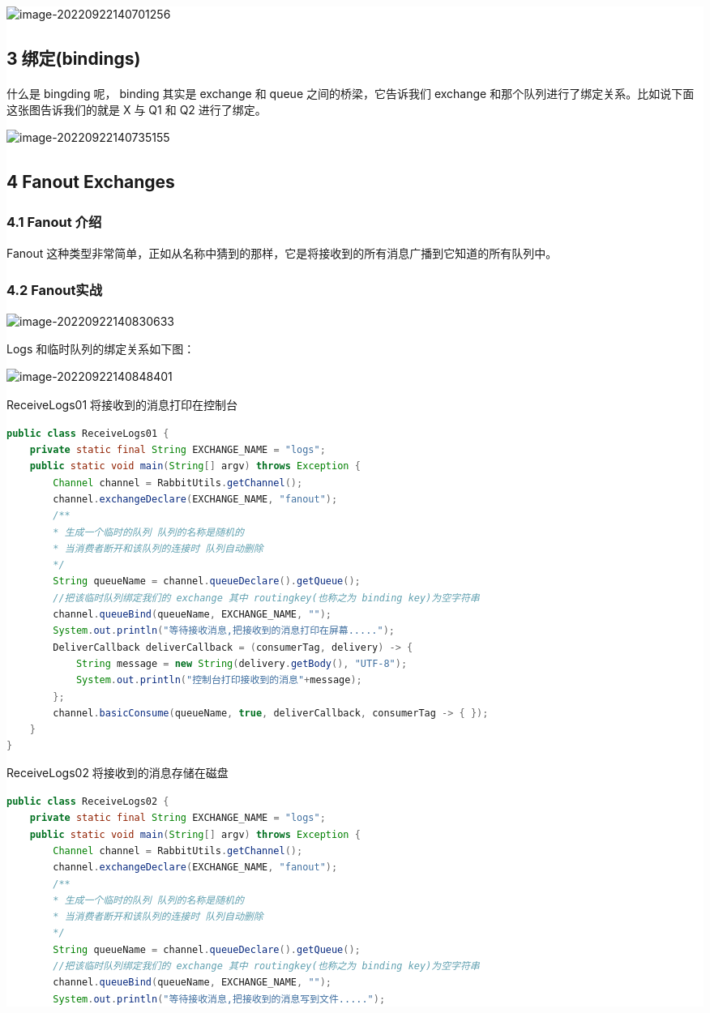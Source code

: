 ![image-20220922140701256](https://img-blog.csdnimg.cn/img_convert/b484f3708b508d48454e85fa6307180f.png)

## 3 绑定(bindings)

什么是 bingding 呢， binding 其实是 exchange 和 queue 之间的桥梁，它告诉我们 exchange 和那个队列进行了绑定关系。比如说下面这张图告诉我们的就是 X 与 Q1 和 Q2 进行了绑定。

![image-20220922140735155](https://img-blog.csdnimg.cn/img_convert/288348c75f4cc87b0a9eeec7d8f9873a.png)

## 4 Fanout Exchanges

### 4.1 Fanout 介绍

Fanout 这种类型非常简单，正如从名称中猜到的那样，它是将接收到的所有消息广播到它知道的所有队列中。

### 4.2 Fanout实战

![image-20220922140830633](https://img-blog.csdnimg.cn/img_convert/e04de31edf2e66bc2234de6ca6919d36.png)

Logs 和临时队列的绑定关系如下图：

![image-20220922140848401](https://img-blog.csdnimg.cn/img_convert/c6fe7d8db3b468f121450d1c1cbdd230.png)

ReceiveLogs01 将接收到的消息打印在控制台

```java
public class ReceiveLogs01 {
    private static final String EXCHANGE_NAME = "logs";
    public static void main(String[] argv) throws Exception {
        Channel channel = RabbitUtils.getChannel();
        channel.exchangeDeclare(EXCHANGE_NAME, "fanout");
        /**
        * 生成一个临时的队列 队列的名称是随机的
        * 当消费者断开和该队列的连接时 队列自动删除
        */
        String queueName = channel.queueDeclare().getQueue();
        //把该临时队列绑定我们的 exchange 其中 routingkey(也称之为 binding key)为空字符串
        channel.queueBind(queueName, EXCHANGE_NAME, "");
        System.out.println("等待接收消息,把接收到的消息打印在屏幕.....");
        DeliverCallback deliverCallback = (consumerTag, delivery) -> {
            String message = new String(delivery.getBody(), "UTF-8");
            System.out.println("控制台打印接收到的消息"+message);
        };
        channel.basicConsume(queueName, true, deliverCallback, consumerTag -> { });
    }
}
```

ReceiveLogs02 将接收到的消息存储在磁盘

```java
public class ReceiveLogs02 {
    private static final String EXCHANGE_NAME = "logs";
    public static void main(String[] argv) throws Exception {
        Channel channel = RabbitUtils.getChannel();
        channel.exchangeDeclare(EXCHANGE_NAME, "fanout");
        /**
        * 生成一个临时的队列 队列的名称是随机的
        * 当消费者断开和该队列的连接时 队列自动删除
        */
        String queueName = channel.queueDeclare().getQueue();
        //把该临时队列绑定我们的 exchange 其中 routingkey(也称之为 binding key)为空字符串
        channel.queueBind(queueName, EXCHANGE_NAME, "");
        System.out.println("等待接收消息,把接收到的消息写到文件.....");
```